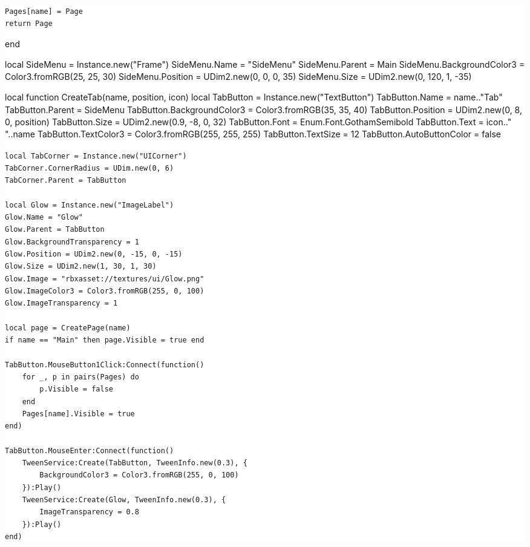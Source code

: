     Pages[name] = Page
    return Page
end

local SideMenu = Instance.new("Frame")
SideMenu.Name = "SideMenu"
SideMenu.Parent = Main
SideMenu.BackgroundColor3 = Color3.fromRGB(25, 25, 30)
SideMenu.Position = UDim2.new(0, 0, 0, 35)
SideMenu.Size = UDim2.new(0, 120, 1, -35)

local function CreateTab(name, position, icon)
    local TabButton = Instance.new("TextButton")
    TabButton.Name = name.."Tab"
    TabButton.Parent = SideMenu
    TabButton.BackgroundColor3 = Color3.fromRGB(35, 35, 40)
    TabButton.Position = UDim2.new(0, 8, 0, position)
    TabButton.Size = UDim2.new(0.9, -8, 0, 32)
    TabButton.Font = Enum.Font.GothamSemibold
    TabButton.Text = icon.." "..name
    TabButton.TextColor3 = Color3.fromRGB(255, 255, 255)
    TabButton.TextSize = 12
    TabButton.AutoButtonColor = false
    
    local TabCorner = Instance.new("UICorner")
    TabCorner.CornerRadius = UDim.new(0, 6)
    TabCorner.Parent = TabButton
    
    local Glow = Instance.new("ImageLabel")
    Glow.Name = "Glow"
    Glow.Parent = TabButton
    Glow.BackgroundTransparency = 1
    Glow.Position = UDim2.new(0, -15, 0, -15)
    Glow.Size = UDim2.new(1, 30, 1, 30)
    Glow.Image = "rbxasset://textures/ui/Glow.png"
    Glow.ImageColor3 = Color3.fromRGB(255, 0, 100)
    Glow.ImageTransparency = 1
    
    local page = CreatePage(name)
    if name == "Main" then page.Visible = true end
    
    TabButton.MouseButton1Click:Connect(function()
        for _, p in pairs(Pages) do
            p.Visible = false
        end
        Pages[name].Visible = true
    end)
    
    TabButton.MouseEnter:Connect(function()
        TweenService:Create(TabButton, TweenInfo.new(0.3), {
            BackgroundColor3 = Color3.fromRGB(255, 0, 100)
        }):Play()
        TweenService:Create(Glow, TweenInfo.new(0.3), {
            ImageTransparency = 0.8
        }):Play()
    end)
    